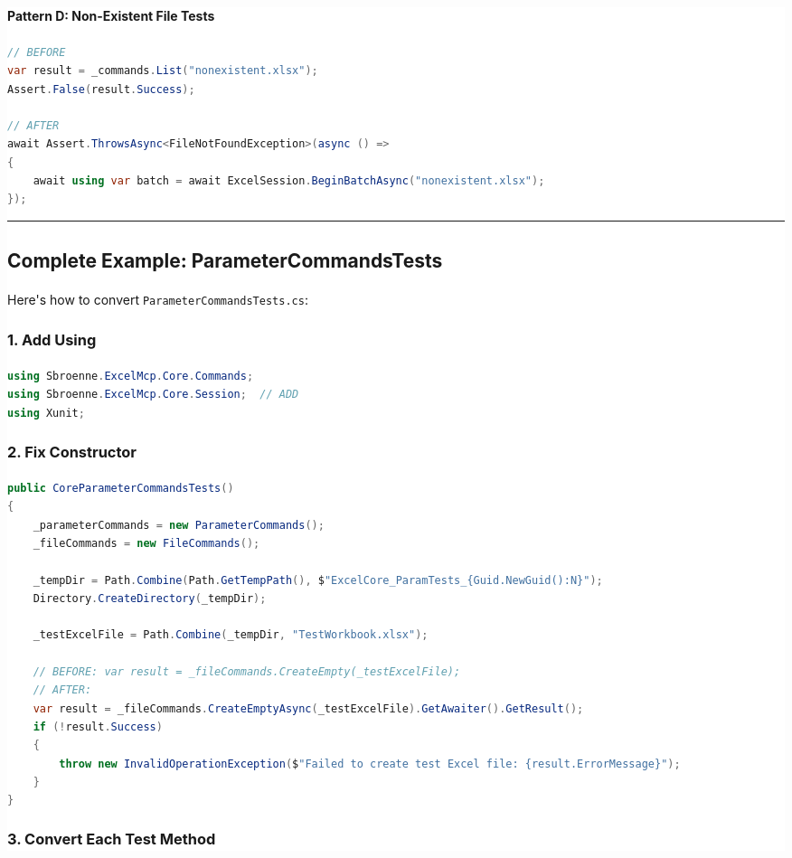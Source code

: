 #### Pattern D: Non-Existent File Tests

```csharp
// BEFORE
var result = _commands.List("nonexistent.xlsx");
Assert.False(result.Success);

// AFTER
await Assert.ThrowsAsync<FileNotFoundException>(async () =>
{
    await using var batch = await ExcelSession.BeginBatchAsync("nonexistent.xlsx");
});
```

---

## Complete Example: ParameterCommandsTests

Here's how to convert `ParameterCommandsTests.cs`:

### 1. Add Using

```csharp
using Sbroenne.ExcelMcp.Core.Commands;
using Sbroenne.ExcelMcp.Core.Session;  // ADD
using Xunit;
```

### 2. Fix Constructor

```csharp
public CoreParameterCommandsTests()
{
    _parameterCommands = new ParameterCommands();
    _fileCommands = new FileCommands();
    
    _tempDir = Path.Combine(Path.GetTempPath(), $"ExcelCore_ParamTests_{Guid.NewGuid():N}");
    Directory.CreateDirectory(_tempDir);
    
    _testExcelFile = Path.Combine(_tempDir, "TestWorkbook.xlsx");
    
    // BEFORE: var result = _fileCommands.CreateEmpty(_testExcelFile);
    // AFTER:
    var result = _fileCommands.CreateEmptyAsync(_testExcelFile).GetAwaiter().GetResult();
    if (!result.Success)
    {
        throw new InvalidOperationException($"Failed to create test Excel file: {result.ErrorMessage}");
    }
}
```

### 3. Convert Each Test Method
